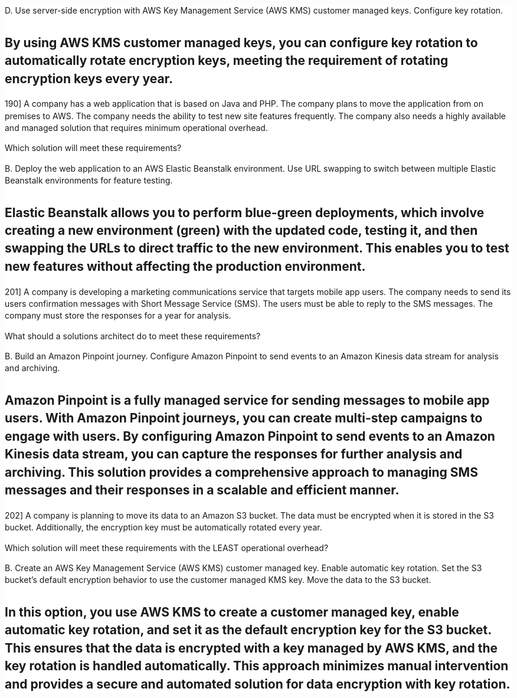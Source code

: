 D. Use server-side encryption with AWS Key Management Service (AWS KMS) customer managed keys. Configure key rotation.

By using AWS KMS customer managed keys, you can configure key rotation to automatically rotate encryption keys, meeting the requirement of rotating encryption keys every year.
---------------------------------------------------------------------------------------------

190] A company has a web application that is based on Java and PHP. The company plans to move the application from on premises to AWS. The company needs the ability to test new site features frequently. The company also needs a highly available and managed solution that requires minimum operational overhead.

Which solution will meet these requirements?

B. Deploy the web application to an AWS Elastic Beanstalk environment. Use URL swapping to switch between multiple Elastic Beanstalk environments for feature testing.

Elastic Beanstalk allows you to perform blue-green deployments, which involve creating a new environment (green) with the updated code, testing it, and then swapping the URLs to direct traffic to the new environment. This enables you to test new features without affecting the production environment.
-------------------------------------------------------------------------



 

201] A company is developing a marketing communications service that targets mobile app users. The company needs to send its users confirmation messages with Short Message Service (SMS). The users must be able to reply to the SMS messages. The company must store the responses for a year for analysis.

What should a solutions architect do to meet these requirements?

B. Build an Amazon Pinpoint journey. Configure Amazon Pinpoint to send events to an Amazon Kinesis data stream for analysis and archiving.

Amazon Pinpoint is a fully managed service for sending messages to mobile app users. With Amazon Pinpoint journeys, you can create multi-step campaigns to engage with users. By configuring Amazon Pinpoint to send events to an Amazon Kinesis data stream, you can capture the responses for further analysis and archiving. This solution provides a comprehensive approach to managing SMS messages and their responses in a scalable and efficient manner.
------------------------------------------------------------------------------------------------

202] A company is planning to move its data to an Amazon S3 bucket. The data must be encrypted when it is stored in the S3 bucket. Additionally, the encryption key must be automatically rotated every year.

Which solution will meet these requirements with the LEAST operational overhead?

B. Create an AWS Key Management Service (AWS KMS) customer managed key. Enable automatic key rotation. Set the S3 bucket’s default encryption behavior to use the customer managed KMS key. Move the data to the S3 bucket.

In this option, you use AWS KMS to create a customer managed key, enable automatic key rotation, and set it as the default encryption key for the S3 bucket. This ensures that the data is encrypted with a key managed by AWS KMS, and the key rotation is handled automatically. This approach minimizes manual intervention and provides a secure and automated solution for data encryption with key rotation.
--------------------------------------------------------------------------------------------------- 

